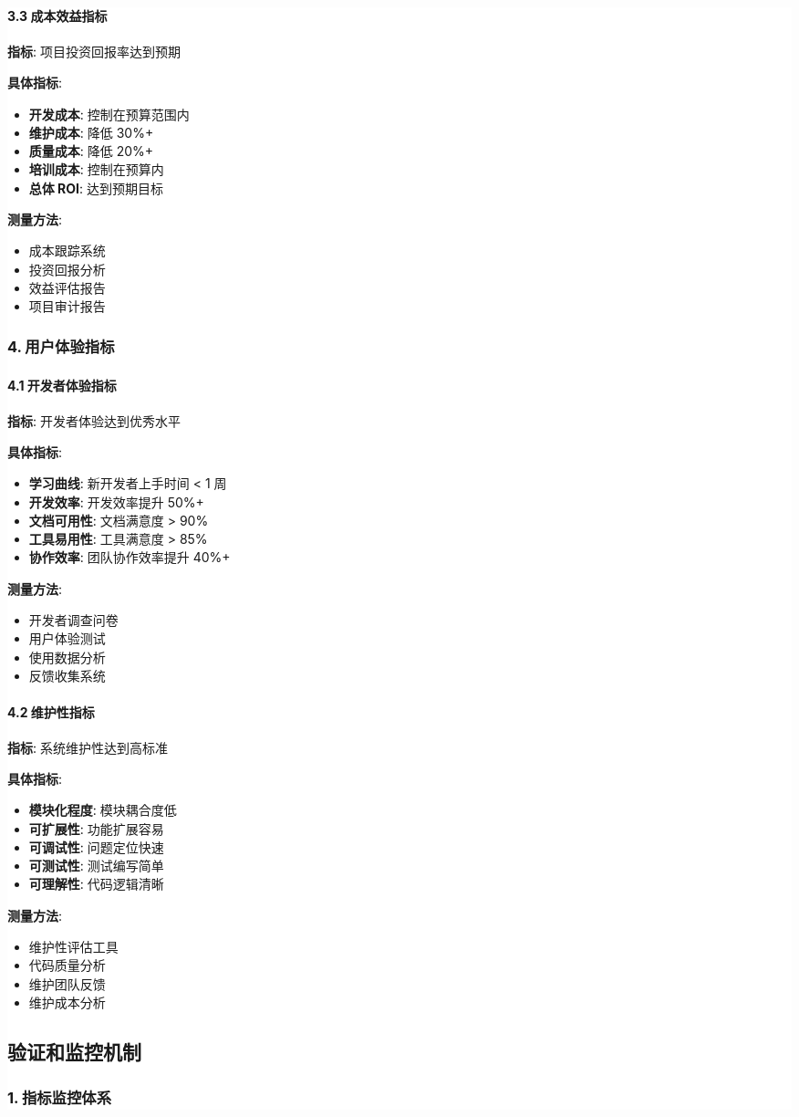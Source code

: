 #### 3.3 成本效益指标
**指标**: 项目投资回报率达到预期

**具体指标**:
- **开发成本**: 控制在预算范围内
- **维护成本**: 降低 30%+
- **质量成本**: 降低 20%+
- **培训成本**: 控制在预算内
- **总体 ROI**: 达到预期目标

**测量方法**:
- 成本跟踪系统
- 投资回报分析
- 效益评估报告
- 项目审计报告

### 4. 用户体验指标

#### 4.1 开发者体验指标
**指标**: 开发者体验达到优秀水平

**具体指标**:
- **学习曲线**: 新开发者上手时间 < 1 周
- **开发效率**: 开发效率提升 50%+
- **文档可用性**: 文档满意度 > 90%
- **工具易用性**: 工具满意度 > 85%
- **协作效率**: 团队协作效率提升 40%+

**测量方法**:
- 开发者调查问卷
- 用户体验测试
- 使用数据分析
- 反馈收集系统

#### 4.2 维护性指标
**指标**: 系统维护性达到高标准

**具体指标**:
- **模块化程度**: 模块耦合度低
- **可扩展性**: 功能扩展容易
- **可调试性**: 问题定位快速
- **可测试性**: 测试编写简单
- **可理解性**: 代码逻辑清晰

**测量方法**:
- 维护性评估工具
- 代码质量分析
- 维护团队反馈
- 维护成本分析

## 验证和监控机制

### 1. 指标监控体系
